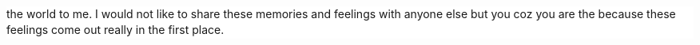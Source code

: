 the world to me. I would not like to share these memories and feelings with anyone else but you coz you are the because these feelings come out really in the first place.</p>
	</div>
</body>	
</html>
